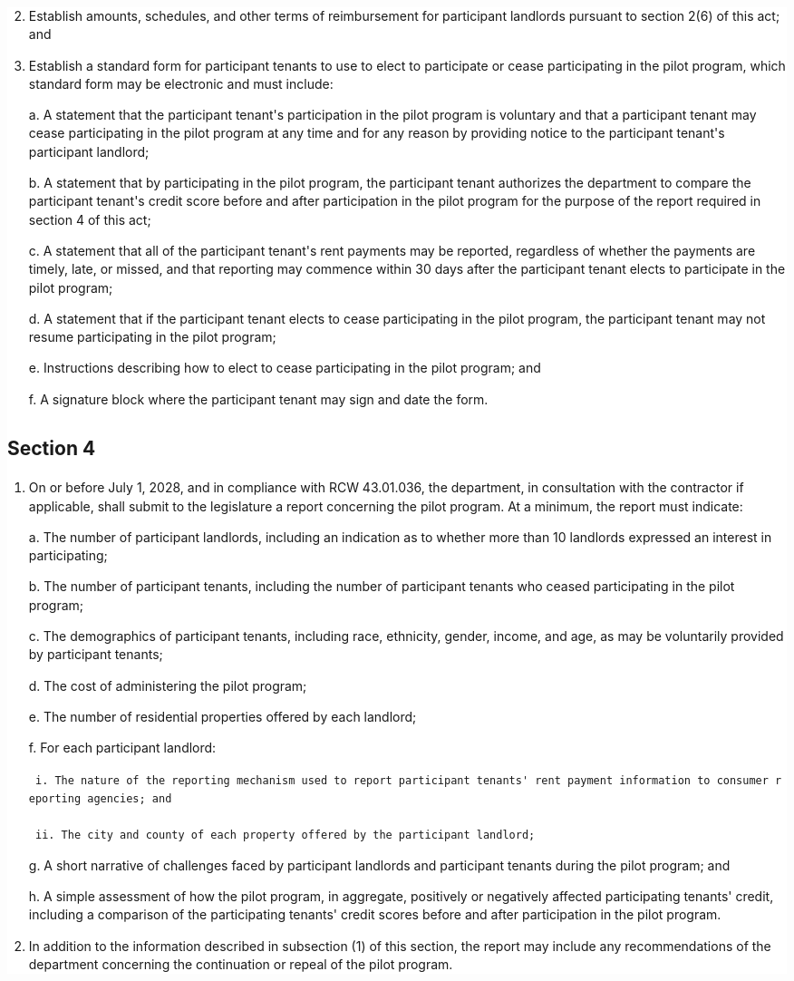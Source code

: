 2. Establish amounts, schedules, and other terms of reimbursement for participant landlords pursuant to section 2(6) of this act; and

3. Establish a standard form for participant tenants to use to elect to participate or cease participating in the pilot program, which standard form may be electronic and must include:

    a. A statement that the participant tenant's participation in the pilot program is voluntary and that a participant tenant may cease participating in the pilot program at any time and for any reason by providing notice to the participant tenant's participant landlord;

    b. A statement that by participating in the pilot program, the participant tenant authorizes the department to compare the participant tenant's credit score before and after participation in the pilot program for the purpose of the report required in section 4 of this act;

    c. A statement that all of the participant tenant's rent payments may be reported, regardless of whether the payments are timely, late, or missed, and that reporting may commence within 30 days after the participant tenant elects to participate in the pilot program;

    d. A statement that if the participant tenant elects to cease participating in the pilot program, the participant tenant may not resume participating in the pilot program;

    e. Instructions describing how to elect to cease participating in the pilot program; and

    f. A signature block where the participant tenant may sign and date the form.

## Section 4
1. On or before July 1, 2028, and in compliance with RCW 43.01.036, the department, in consultation with the contractor if applicable, shall submit to the legislature a report concerning the pilot program. At a minimum, the report must indicate:

    a. The number of participant landlords, including an indication as to whether more than 10 landlords expressed an interest in participating;

    b. The number of participant tenants, including the number of participant tenants who ceased participating in the pilot program;

    c. The demographics of participant tenants, including race, ethnicity, gender, income, and age, as may be voluntarily provided by participant tenants;

    d. The cost of administering the pilot program;

    e. The number of residential properties offered by each landlord;

    f. For each participant landlord:

        i. The nature of the reporting mechanism used to report participant tenants' rent payment information to consumer reporting agencies; and

        ii. The city and county of each property offered by the participant landlord;

    g. A short narrative of challenges faced by participant landlords and participant tenants during the pilot program; and

    h. A simple assessment of how the pilot program, in aggregate, positively or negatively affected participating tenants' credit, including a comparison of the participating tenants' credit scores before and after participation in the pilot program.

2. In addition to the information described in subsection (1) of this section, the report may include any recommendations of the department concerning the continuation or repeal of the pilot program.

